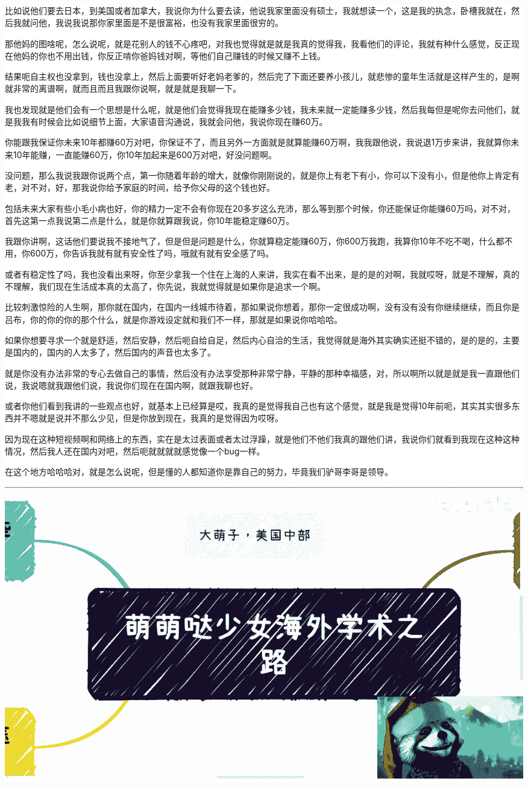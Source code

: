 比如说他们要去日本，到美国或者加拿大，我说你为什么要去读，他说我家里面没有硕士，我就想读一个，这是我的执念，卧槽我就在，然后我就问他，我说我说那你家里面是不是很富裕，也没有我家里面很穷的。

那他妈的图啥呢，怎么说呢，就是花别人的钱不心疼吧，对我也觉得就是就是我真的觉得我，我看他们的评论，我就有种什么感觉，反正现在他妈的你也不用出钱，你反正啃你爸妈钱对啊，等他们自己赚钱的时候又赚不上钱。

结果呃自主权也没拿到，钱也没拿上，然后上面要听好老妈老爹的，然后完了下面还要养小孩儿，就悲惨的童年生活就是这样产生的，是啊就非常的离谱啊，就而且而且我跟你说啊，就是就是我聊一下。

我也发现就是他们会有一个思想是什么呢，就是他们会觉得我现在能赚多少钱，我未来就一定能赚多少钱，然后我每但是呢你去问他们，就是我我有时候会比如说细节上面，大家语音沟通说，我就会问他，我说你现在赚60万。

你能跟我保证你未来10年都赚60万对吧，你保证不了，而且另外一方面就是就算能赚60万啊，我我跟他说，我说退1万步来讲，我就算你未来10年能赚，一直能赚60万，你10年加起来是600万对吧，好没问题啊。

没问题，那么我说我跟你说两个点，第一你随着年龄的增大，就像你刚刚说的，就是你上有老下有小，你可以下没有小，但是他你上肯定有老，对不对，好，那我说你给予家庭的时间，给予你父母的这个钱也好。

包括未来大家有些小毛小病也好，你的精力一定不会有你现在20多岁这么充沛，那么等到那个时候，你还能保证你能赚60万吗，对不对，首先这第一点我说第二点是什么，就是你就算跟我说，你10年能稳定赚60万。

我跟你讲啊，这话他们要说我不接地气了，但是但是问题是什么，你就算稳定能赚60万，你600万我跑，我算你10年不吃不喝，什么都不用，你600万，你告诉我就有就有安全性了吗，哦就有就有安全感了吗。

或者有稳定性了吗，我也没看出来呀，你至少拿我一个住在上海的人来讲，我实在看不出来，是的是的对啊，我就哎呀，就是不理解，真的不理解，我们现在生活成本真的太高了，你先说，我就觉得就是如果你是追求一个啊。

比较刺激惊险的人生啊，那你就在国内，在国内一线城市待着，那如果说你想着，那你一定很成功啊，没有没有没有你继续继续，而且你是吕布，你的你的你的那个什么，就是你游戏设定就和我们不一样，那就是如果说你哈哈哈。

如果你想要寻求一个就是舒适，然后安静，然后呃自给自足，然后内心自洽的生活，我觉得就是海外其实确实还挺不错的，是的是的，主要是国内的，国内的人太多了，然后国内的声音也太多了。

就是你没有办法非常的专心去做自己的事情，然后没有办法享受那种非常宁静，平静的那种幸福感，对，所以啊所以就是就是我一直跟他们说，我说嗯就我跟他们说，我说你们现在在国内啊，就跟我聊也好。

或者你他们看到我讲的一些观点也好，就基本上已经算是哎，我真的是觉得我自己也有这个感觉，就是我是觉得10年前呃，其实其实很多东西并不嗯就是说并不那么少见，但是你放到现在，我真的是觉得因为哎呀。

因为现在这种短视频啊和网络上的东西，实在是太过表面或者太过浮躁，就是他们不他们我真的跟他们讲，我说你们就看到我现在这种这种情况，然后我人还在国内对吧，然后呃就就就就感觉像一个bug一样。

在这个地方哈哈哈对，就是怎么说呢，但是懂的人都知道你是靠自己的努力，毕竟我们驴哥李哥是领导。

![](img/d8d5576b43ed3e53a5074a189de7375f_87.png)
